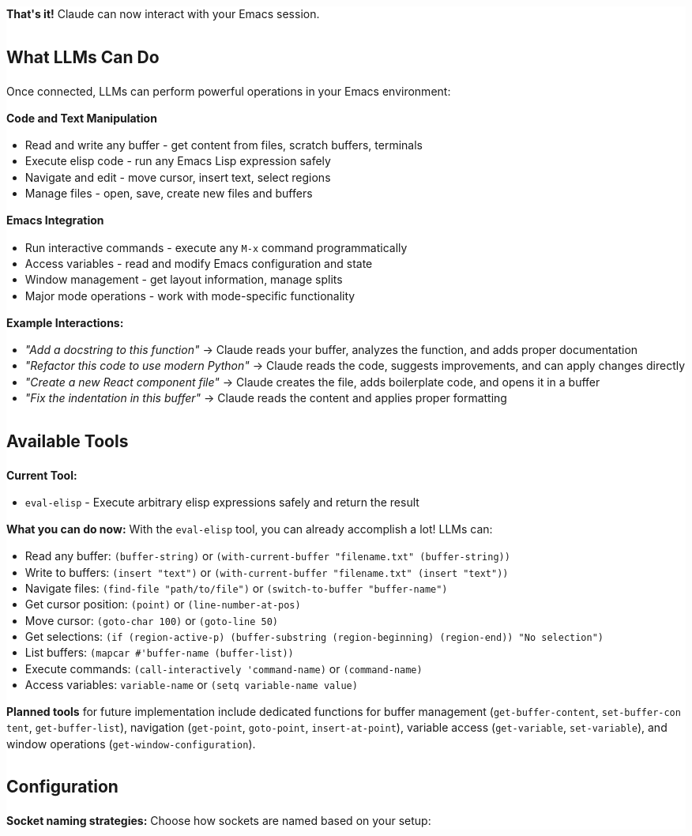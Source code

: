 **That's it!** Claude can now interact with your Emacs session.

## What LLMs Can Do

Once connected, LLMs can perform powerful operations in your Emacs environment:

**Code and Text Manipulation**
- Read and write any buffer - get content from files, scratch buffers, terminals
- Execute elisp code - run any Emacs Lisp expression safely 
- Navigate and edit - move cursor, insert text, select regions
- Manage files - open, save, create new files and buffers

**Emacs Integration**
- Run interactive commands - execute any `M-x` command programmatically
- Access variables - read and modify Emacs configuration and state
- Window management - get layout information, manage splits
- Major mode operations - work with mode-specific functionality

**Example Interactions:**
- *"Add a docstring to this function"* → Claude reads your buffer, analyzes the function, and adds proper documentation
- *"Refactor this code to use modern Python"* → Claude reads the code, suggests improvements, and can apply changes directly
- *"Create a new React component file"* → Claude creates the file, adds boilerplate code, and opens it in a buffer
- *"Fix the indentation in this buffer"* → Claude reads the content and applies proper formatting

## Available Tools

**Current Tool:**
- `eval-elisp` - Execute arbitrary elisp expressions safely and return the result

**What you can do now:** With the `eval-elisp` tool, you can already accomplish a lot! LLMs can:
- Read any buffer: `(buffer-string)` or `(with-current-buffer "filename.txt" (buffer-string))`
- Write to buffers: `(insert "text")` or `(with-current-buffer "filename.txt" (insert "text"))`
- Navigate files: `(find-file "path/to/file")` or `(switch-to-buffer "buffer-name")`
- Get cursor position: `(point)` or `(line-number-at-pos)`
- Move cursor: `(goto-char 100)` or `(goto-line 50)`
- Get selections: `(if (region-active-p) (buffer-substring (region-beginning) (region-end)) "No selection")`
- List buffers: `(mapcar #'buffer-name (buffer-list))`
- Execute commands: `(call-interactively 'command-name)` or `(command-name)`
- Access variables: `variable-name` or `(setq variable-name value)`

**Planned tools** for future implementation include dedicated functions for buffer management (`get-buffer-content`, `set-buffer-content`, `get-buffer-list`), navigation (`get-point`, `goto-point`, `insert-at-point`), variable access (`get-variable`, `set-variable`), and window operations (`get-window-configuration`).

## Configuration

**Socket naming strategies:** Choose how sockets are named based on your setup:
